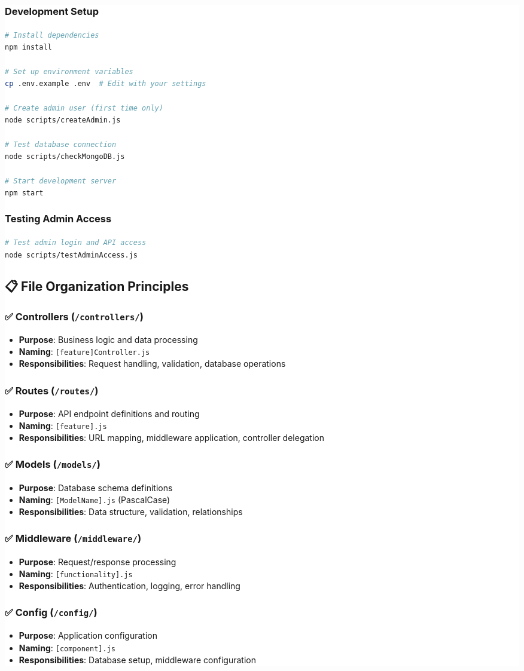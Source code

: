 ### Development Setup
```bash
# Install dependencies
npm install

# Set up environment variables
cp .env.example .env  # Edit with your settings

# Create admin user (first time only)
node scripts/createAdmin.js

# Test database connection
node scripts/checkMongoDB.js

# Start development server
npm start
```

### Testing Admin Access
```bash
# Test admin login and API access
node scripts/testAdminAccess.js
```

## 📋 File Organization Principles

### ✅ **Controllers** (`/controllers/`)
- **Purpose**: Business logic and data processing
- **Naming**: `[feature]Controller.js`
- **Responsibilities**: Request handling, validation, database operations

### ✅ **Routes** (`/routes/`)
- **Purpose**: API endpoint definitions and routing
- **Naming**: `[feature].js`
- **Responsibilities**: URL mapping, middleware application, controller delegation

### ✅ **Models** (`/models/`)
- **Purpose**: Database schema definitions
- **Naming**: `[ModelName].js` (PascalCase)
- **Responsibilities**: Data structure, validation, relationships

### ✅ **Middleware** (`/middleware/`)
- **Purpose**: Request/response processing
- **Naming**: `[functionality].js`
- **Responsibilities**: Authentication, logging, error handling

### ✅ **Config** (`/config/`)
- **Purpose**: Application configuration
- **Naming**: `[component].js`
- **Responsibilities**: Database setup, middleware configuration

